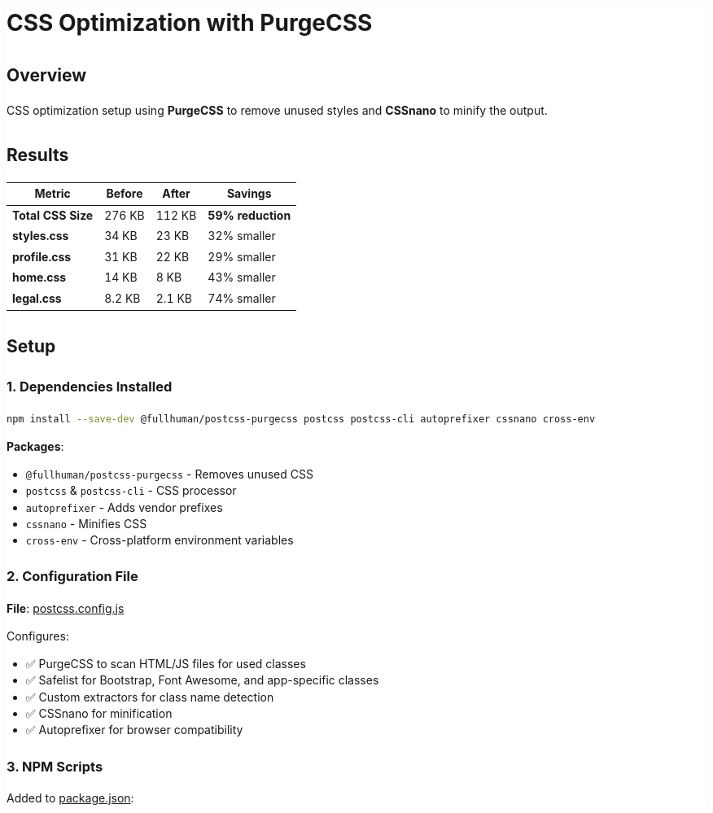 # CSS Optimization with PurgeCSS

## Overview

CSS optimization setup using **PurgeCSS** to remove unused styles and **CSSnano** to minify the output.

## Results

| Metric | Before | After | Savings |
|--------|--------|-------|---------|
| **Total CSS Size** | 276 KB | 112 KB | **59% reduction** |
| **styles.css** | 34 KB | 23 KB | 32% smaller |
| **profile.css** | 31 KB | 22 KB | 29% smaller |
| **home.css** | 14 KB | 8 KB | 43% smaller |
| **legal.css** | 8.2 KB | 2.1 KB | 74% smaller |

## Setup

### 1. Dependencies Installed

```bash
npm install --save-dev @fullhuman/postcss-purgecss postcss postcss-cli autoprefixer cssnano cross-env
```

**Packages**:
- `@fullhuman/postcss-purgecss` - Removes unused CSS
- `postcss` & `postcss-cli` - CSS processor
- `autoprefixer` - Adds vendor prefixes
- `cssnano` - Minifies CSS
- `cross-env` - Cross-platform environment variables

### 2. Configuration File

**File**: [postcss.config.js](postcss.config.js)

Configures:
- ✅ PurgeCSS to scan HTML/JS files for used classes
- ✅ Safelist for Bootstrap, Font Awesome, and app-specific classes
- ✅ Custom extractors for class name detection
- ✅ CSSnano for minification
- ✅ Autoprefixer for browser compatibility

### 3. NPM Scripts

Added to [package.json](package.json):
